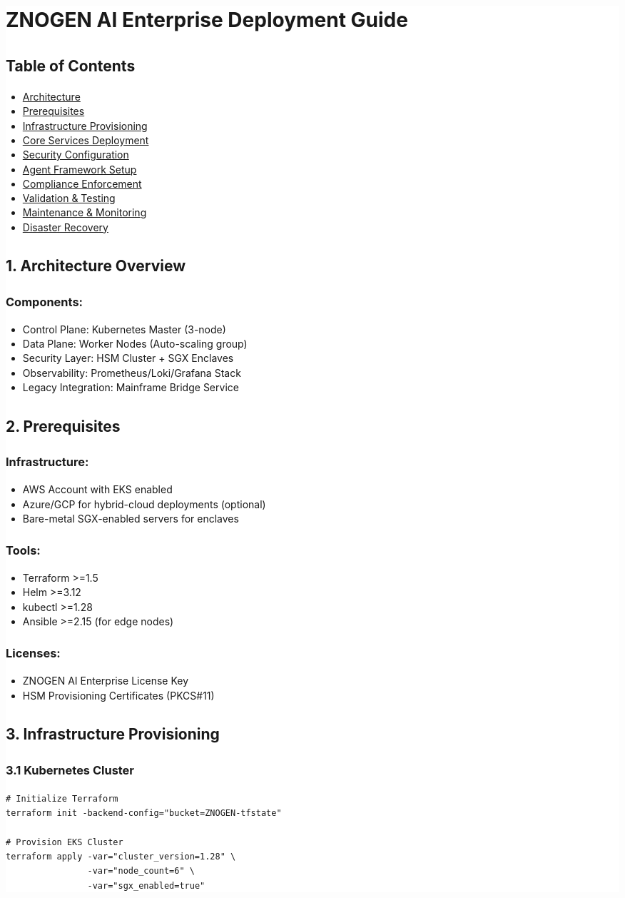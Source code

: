 # ZNOGEN AI Enterprise Deployment Guide

## Table of Contents

- [Architecture](#Architecture)
- [Prerequisites](#Prerequisites)
- [Infrastructure Provisioning](#infrastructure-provisioning)
- [Core Services Deployment](#core-services-deployment)
- [Security Configuration](#security-configuration)
- [Agent Framework Setup](#agent-framework-setup)
- [Compliance Enforcement](#compliance-enforcement)
- [Validation & Testing](#validation--testing)
- [Maintenance & Monitoring](#maintenance--monitoring)
- [Disaster Recovery](#disaster-recovery)

## 1. Architecture Overview

### Components:
 
- Control Plane: Kubernetes Master (3-node)
- Data Plane: Worker Nodes (Auto-scaling group)
- Security Layer: HSM Cluster + SGX Enclaves
- Observability: Prometheus/Loki/Grafana Stack
- Legacy Integration: Mainframe Bridge Service

## 2. Prerequisites

### Infrastructure:

- AWS Account with EKS enabled
- Azure/GCP for hybrid-cloud deployments (optional)
- Bare-metal SGX-enabled servers for enclaves

### Tools:

- Terraform >=1.5
- Helm >=3.12
- kubectl >=1.28
- Ansible >=2.15 (for edge nodes)

### Licenses:

- ZNOGEN AI Enterprise License Key
- HSM Provisioning Certificates (PKCS#11)

## 3. Infrastructure Provisioning

### 3.1 Kubernetes Cluster
```
# Initialize Terraform 
terraform init -backend-config="bucket=ZNOGEN-tfstate" 

# Provision EKS Cluster
terraform apply -var="cluster_version=1.28" \
                -var="node_count=6" \
                -var="sgx_enabled=true"
```
